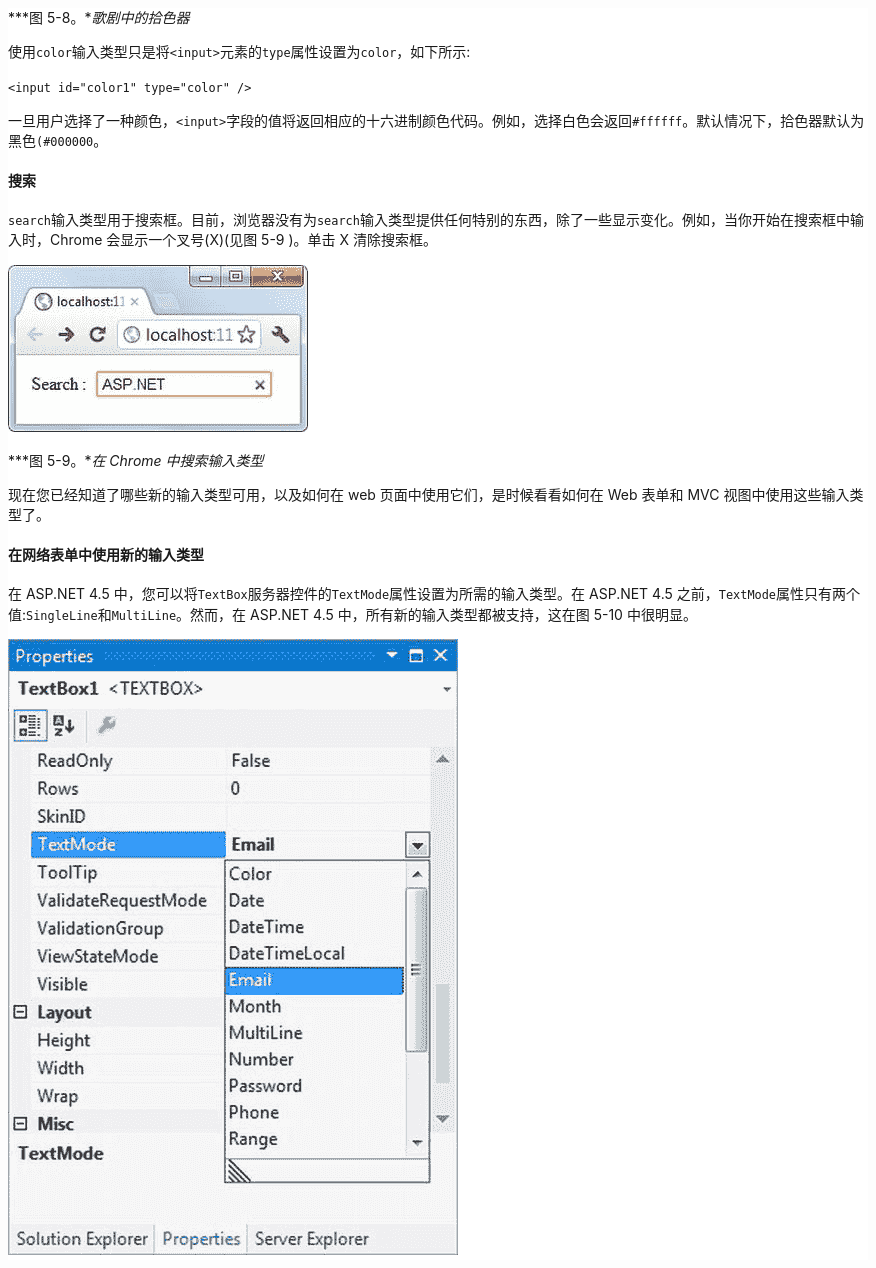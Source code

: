 ***图 5-8。**歌剧中的拾色器*

使用`color`输入类型只是将`<input>`元素的`type`属性设置为`color`，如下所示:

`<input id="color1" type="color" />`

一旦用户选择了一种颜色，`<input>`字段的值将返回相应的十六进制颜色代码。例如，选择白色会返回`#ffffff`。默认情况下，拾色器默认为黑色`(#000000`。

#### 搜索

`search`输入类型用于搜索框。目前，浏览器没有为`search`输入类型提供任何特别的东西，除了一些显示变化。例如，当你开始在搜索框中输入时，Chrome 会显示一个叉号(X)(见图 5-9 )。单击 X 清除搜索框。

![images](img/9781430247197_Fig05-09.jpg)

***图 5-9。**在 Chrome 中搜索输入类型*

现在您已经知道了哪些新的输入类型可用，以及如何在 web 页面中使用它们，是时候看看如何在 Web 表单和 MVC 视图中使用这些输入类型了。

#### 在网络表单中使用新的输入类型

在 ASP.NET 4.5 中，您可以将`TextBox`服务器控件的`TextMode`属性设置为所需的输入类型。在 ASP.NET 4.5 之前，`TextMode`属性只有两个值:`SingleLine`和`MultiLine`。然而，在 ASP.NET 4.5 中，所有新的输入类型都被支持，这在图 5-10 中很明显。

![images](img/9781430247197_Fig05-10.jpg)
